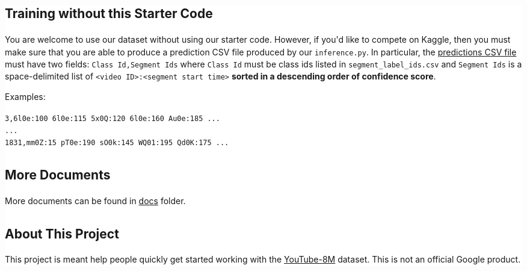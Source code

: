 ## Training without this Starter Code

You are welcome to use our dataset without using our starter code. However, if
you'd like to compete on Kaggle, then you must make sure that you are able to
produce a prediction CSV file produced by our `inference.py`. In particular, the
[predictions CSV file](https://www.kaggle.com/c/youtube8m-2018#evaluation) must
have two fields: `Class Id,Segment Ids` where `Class Id` must be class ids
listed in `segment_label_ids.csv` and `Segment Ids` is a space-delimited list of
`<video ID>:<segment start time>` **sorted in a descending order of confidence
score**.

Examples:

```
3,6l0e:100 6l0e:115 5x0Q:120 6l0e:160 Au0e:185 ...
...
1831,mm0Z:15 pT0e:190 sO0k:145 WQ01:195 Qd0K:175 ...
```

## More Documents

More documents can be found in [docs](./docs) folder.

## About This Project

This project is meant help people quickly get started working with the
[YouTube-8M](https://research.google.com/youtube8m/) dataset. This is not an
official Google product.
